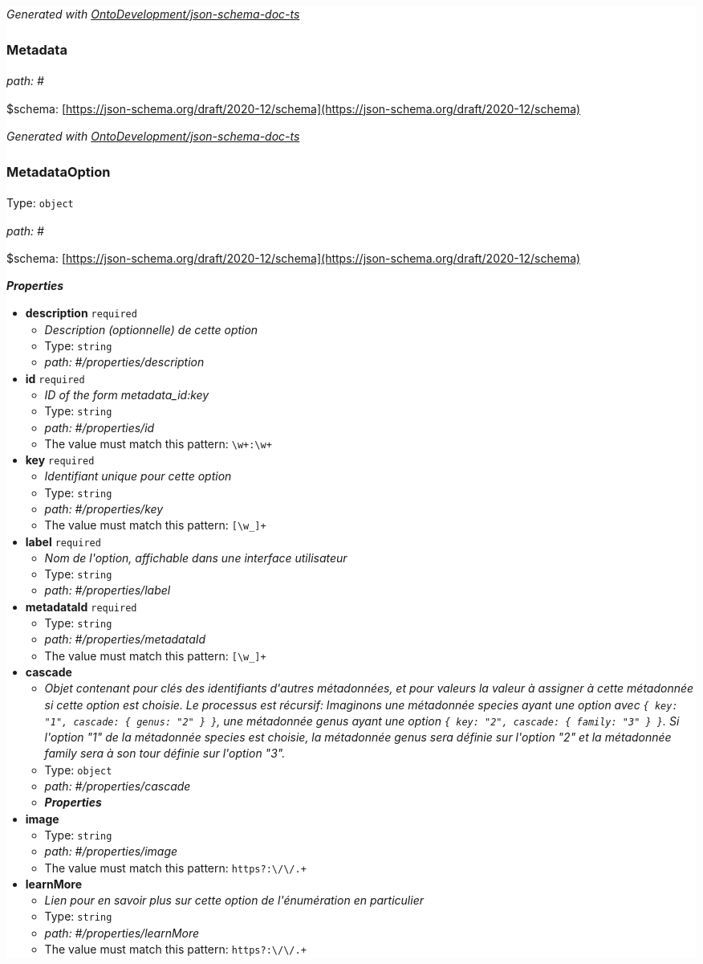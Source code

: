 _Generated with [OntoDevelopment/json-schema-doc-ts](https://github.com/OntoDevelopment/json-schema-doc-ts)_

### Metadata

_path: #_

&#36;schema: [https://json-schema.org/draft/2020-12/schema](https://json-schema.org/draft/2020-12/schema)

_Generated with [OntoDevelopment/json-schema-doc-ts](https://github.com/OntoDevelopment/json-schema-doc-ts)_

### MetadataOption

Type: `object`

_path: #_

&#36;schema: [https://json-schema.org/draft/2020-12/schema](https://json-schema.org/draft/2020-12/schema)

**_Properties_**

- <b id="propertiesdescription">description</b> `required`
  - _Description (optionnelle) de cette option_
  - Type: `string`
  - <i id="propertiesdescription">path: #/properties/description</i>
- <b id="propertiesid">id</b> `required`
  - _ID of the form metadata_id:key_
  - Type: `string`
  - <i id="propertiesid">path: #/properties/id</i>
  - The value must match this pattern: `\w+:\w+`
- <b id="propertieskey">key</b> `required`
  - _Identifiant unique pour cette option_
  - Type: `string`
  - <i id="propertieskey">path: #/properties/key</i>
  - The value must match this pattern: `[\w_]+`
- <b id="propertieslabel">label</b> `required`
  - _Nom de l'option, affichable dans une interface utilisateur_
  - Type: `string`
  - <i id="propertieslabel">path: #/properties/label</i>
- <b id="propertiesmetadataid">metadataId</b> `required`
  - Type: `string`
  - <i id="propertiesmetadataid">path: #/properties/metadataId</i>
  - The value must match this pattern: `[\w_]+`
- <b id="propertiescascade">cascade</b>
  - _Objet contenant pour clés des identifiants d'autres métadonnées, et pour valeurs la valeur à assigner à cette métadonnée si cette option est choisie. Le processus est récursif: Imaginons une métadonnée species ayant une option avec `{ key: "1", cascade: { genus: "2" } }`, une métadonnée genus ayant une option `{ key: "2", cascade: { family: "3" } }`. Si l'option "1" de la métadonnée species est choisie, la métadonnée genus sera définie sur l'option "2" et la métadonnée family sera à son tour définie sur l'option "3"._
  - Type: `object`
  - <i id="propertiescascade">path: #/properties/cascade</i>
  - **_Properties_**
- <b id="propertiesimage">image</b>
  - Type: `string`
  - <i id="propertiesimage">path: #/properties/image</i>
  - The value must match this pattern: `https?:\/\/.+`
- <b id="propertieslearnmore">learnMore</b>
  - _Lien pour en savoir plus sur cette option de l'énumération en particulier_
  - Type: `string`
  - <i id="propertieslearnmore">path: #/properties/learnMore</i>
  - The value must match this pattern: `https?:\/\/.+`
